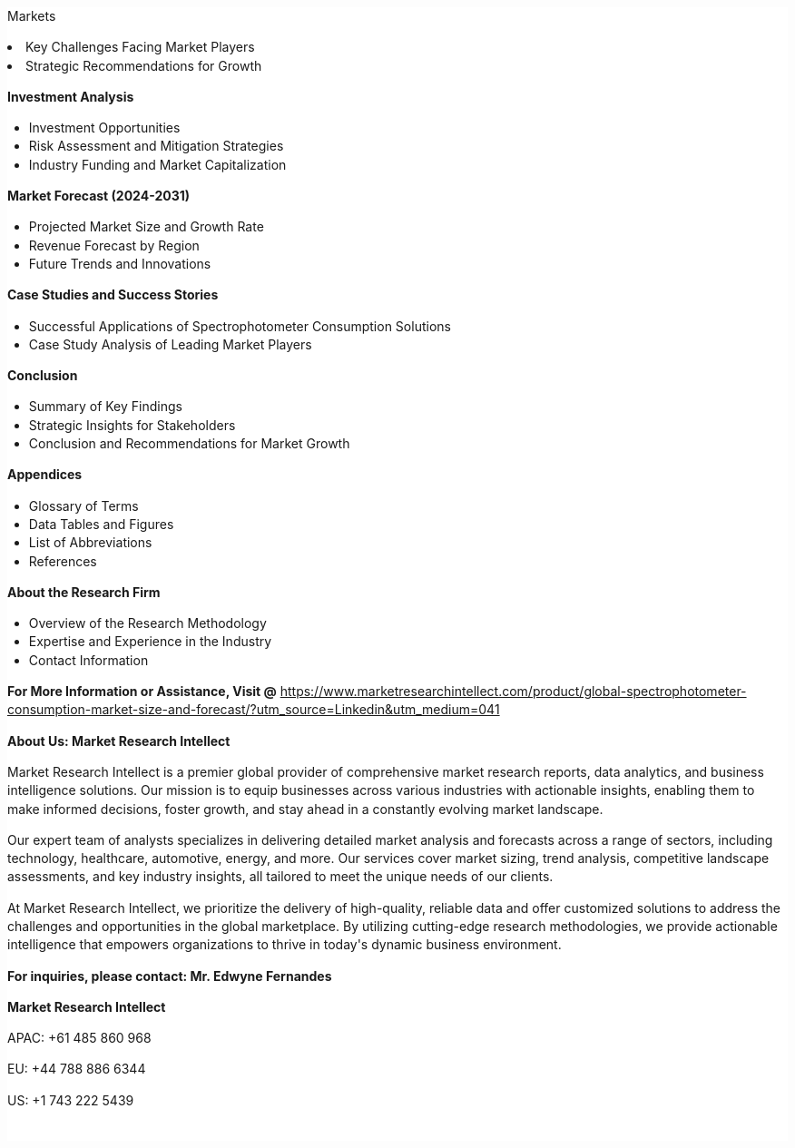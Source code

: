 Markets</li><li>Key Challenges Facing Market Players</li><li>Strategic Recommendations for Growth</li></ul><p><strong>Investment Analysis</strong></p><ul><li>Investment Opportunities</li><li>Risk Assessment and Mitigation Strategies</li><li>Industry Funding and Market Capitalization</li></ul><p><strong>Market Forecast (2024-2031)</strong></p><ul><li>Projected Market Size and Growth Rate</li><li>Revenue Forecast by Region</li><li>Future Trends and Innovations</li></ul><p><strong>Case Studies and Success Stories</strong></p><ul><li>Successful Applications of Spectrophotometer Consumption Solutions</li><li>Case Study Analysis of Leading Market Players</li></ul><p><strong>Conclusion</strong></p><ul><li>Summary of Key Findings</li><li>Strategic Insights for Stakeholders</li><li>Conclusion and Recommendations for Market Growth</li></ul><p><strong>Appendices</strong></p><ul><li>Glossary of Terms</li><li>Data Tables and Figures</li><li>List of Abbreviations</li><li>References</li></ul><p><strong>About the Research Firm</strong></p><ul><li>Overview of the Research Methodology</li><li>Expertise and Experience in the Industry</li><li>Contact Information</li></ul></div><div class="article-main__content" data-test-id="publishing-text-block"><p><span class="font-[700]"><strong>For More Information or Assistance, Visit @</strong>&nbsp;<a href="https://www.marketresearchintellect.com/product/global-spectrophotometer-consumption-market-size-and-forecast/?utm_source=Linkedin&utm_medium=041">https://www.marketresearchintellect.com/product/global-spectrophotometer-consumption-market-size-and-forecast/?utm_source=Linkedin&utm_medium=041</a></span></p><p><strong>About Us: Market Research Intellect</strong></p><p>Market Research Intellect is a premier global provider of comprehensive market research reports, data analytics, and business intelligence solutions. Our mission is to equip businesses across various industries with actionable insights, enabling them to make informed decisions, foster growth, and stay ahead in a constantly evolving market landscape.</p><p>Our expert team of analysts specializes in delivering detailed market analysis and forecasts across a range of sectors, including technology, healthcare, automotive, energy, and more. Our services cover market sizing, trend analysis, competitive landscape assessments, and key industry insights, all tailored to meet the unique needs of our clients.</p><p>At Market Research Intellect, we prioritize the delivery of high-quality, reliable data and offer customized solutions to address the challenges and opportunities in the global marketplace. By utilizing cutting-edge research methodologies, we provide actionable intelligence that empowers organizations to thrive in today's dynamic business environment.</p><p><strong>For inquiries, please contact: Mr. Edwyne Fernandes</strong></p><p><strong>Market Research Intellect</strong></p><p>APAC: +61 485 860 968</p><p>EU: +44 788 886 6344</p><p>US: +1 743 222 5439</p></div><div class="article-main__content" data-test-id="publishing-text-block">&nbsp;</div>
